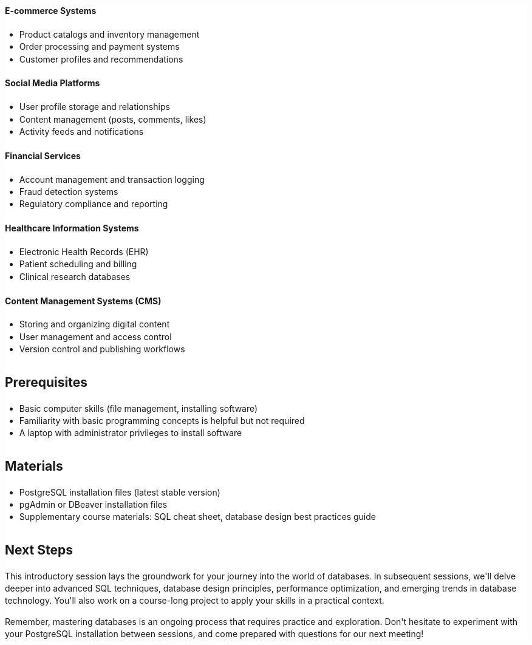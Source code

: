 #### E-commerce Systems
- Product catalogs and inventory management
- Order processing and payment systems
- Customer profiles and recommendations

#### Social Media Platforms
- User profile storage and relationships
- Content management (posts, comments, likes)
- Activity feeds and notifications

#### Financial Services
- Account management and transaction logging
- Fraud detection systems
- Regulatory compliance and reporting

#### Healthcare Information Systems
- Electronic Health Records (EHR)
- Patient scheduling and billing
- Clinical research databases

#### Content Management Systems (CMS)
- Storing and organizing digital content
- User management and access control
- Version control and publishing workflows

## Prerequisites
- Basic computer skills (file management, installing software)
- Familiarity with basic programming concepts is helpful but not required
- A laptop with administrator privileges to install software

## Materials
- PostgreSQL installation files (latest stable version)
- pgAdmin or DBeaver installation files
- Supplementary course materials: SQL cheat sheet, database design best practices guide

## Next Steps
This introductory session lays the groundwork for your journey into the world of databases. In subsequent sessions, we'll delve deeper into advanced SQL techniques, database design principles, performance optimization, and emerging trends in database technology. You'll also work on a course-long project to apply your skills in a practical context.

Remember, mastering databases is an ongoing process that requires practice and exploration. Don't hesitate to experiment with your PostgreSQL installation between sessions, and come prepared with questions for our next meeting!